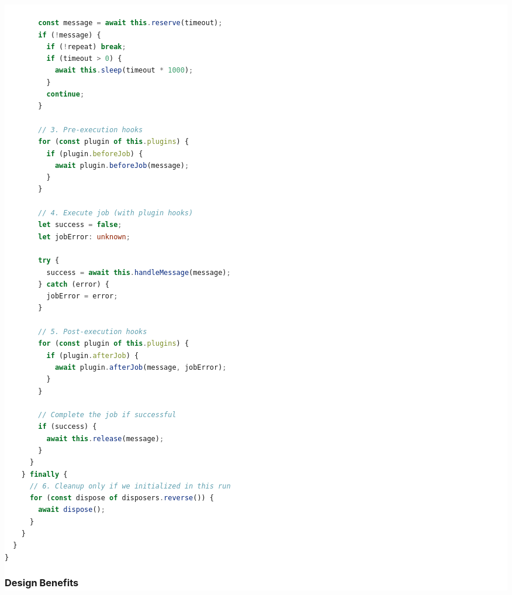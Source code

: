 ```typescript

        const message = await this.reserve(timeout);
        if (!message) {
          if (!repeat) break;
          if (timeout > 0) {
            await this.sleep(timeout * 1000);
          }
          continue;
        }

        // 3. Pre-execution hooks
        for (const plugin of this.plugins) {
          if (plugin.beforeJob) {
            await plugin.beforeJob(message);
          }
        }

        // 4. Execute job (with plugin hooks)
        let success = false;
        let jobError: unknown;
        
        try {
          success = await this.handleMessage(message);
        } catch (error) {
          jobError = error;
        }

        // 5. Post-execution hooks
        for (const plugin of this.plugins) {
          if (plugin.afterJob) {
            await plugin.afterJob(message, jobError);
          }
        }

        // Complete the job if successful
        if (success) {
          await this.release(message);
        }
      }
    } finally {
      // 6. Cleanup only if we initialized in this run
      for (const dispose of disposers.reverse()) {
        await dispose();
      }
    }
  }
}
```

### Design Benefits
